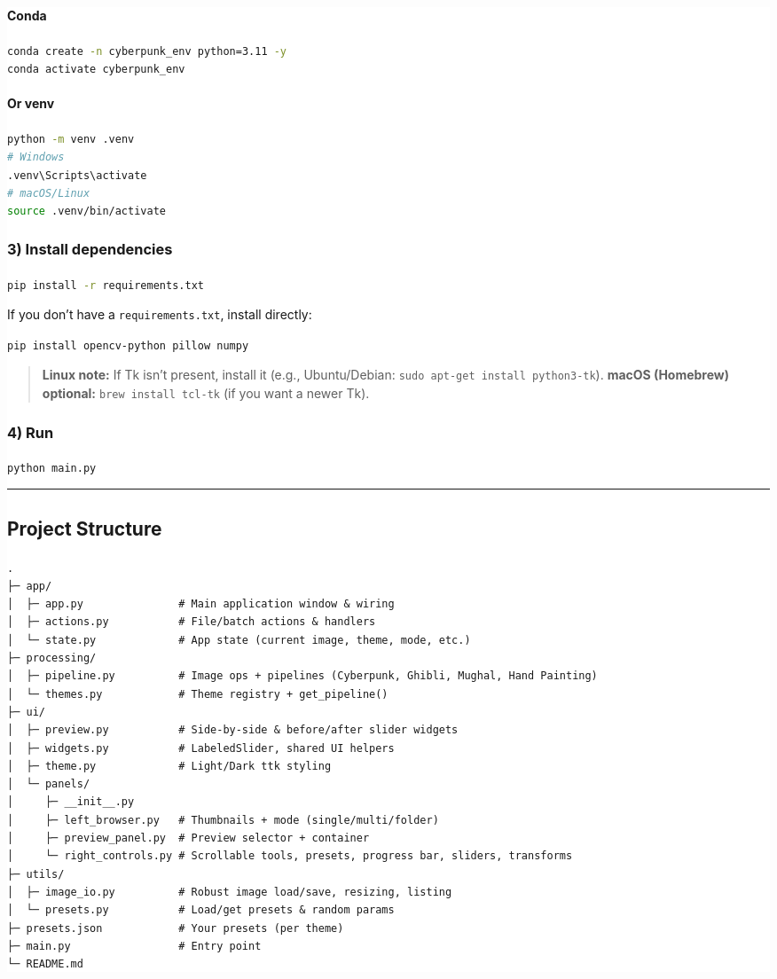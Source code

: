 #### Conda

```bash
conda create -n cyberpunk_env python=3.11 -y
conda activate cyberpunk_env
```

#### Or venv

```bash
python -m venv .venv
# Windows
.venv\Scripts\activate
# macOS/Linux
source .venv/bin/activate
```

### 3) Install dependencies

```bash
pip install -r requirements.txt
```

If you don’t have a `requirements.txt`, install directly:

```bash
pip install opencv-python pillow numpy
```

> **Linux note:** If Tk isn’t present, install it (e.g., Ubuntu/Debian: `sudo apt-get install python3-tk`).
> **macOS (Homebrew) optional:** `brew install tcl-tk` (if you want a newer Tk).

### 4) Run

```bash
python main.py
```

---

## Project Structure

```
.
├─ app/
│  ├─ app.py               # Main application window & wiring
│  ├─ actions.py           # File/batch actions & handlers
│  └─ state.py             # App state (current image, theme, mode, etc.)
├─ processing/
│  ├─ pipeline.py          # Image ops + pipelines (Cyberpunk, Ghibli, Mughal, Hand Painting)
│  └─ themes.py            # Theme registry + get_pipeline()
├─ ui/
│  ├─ preview.py           # Side-by-side & before/after slider widgets
│  ├─ widgets.py           # LabeledSlider, shared UI helpers
│  ├─ theme.py             # Light/Dark ttk styling
│  └─ panels/
│     ├─ __init__.py
│     ├─ left_browser.py   # Thumbnails + mode (single/multi/folder)
│     ├─ preview_panel.py  # Preview selector + container
│     └─ right_controls.py # Scrollable tools, presets, progress bar, sliders, transforms
├─ utils/
│  ├─ image_io.py          # Robust image load/save, resizing, listing
│  └─ presets.py           # Load/get presets & random params
├─ presets.json            # Your presets (per theme)
├─ main.py                 # Entry point
└─ README.md
```

